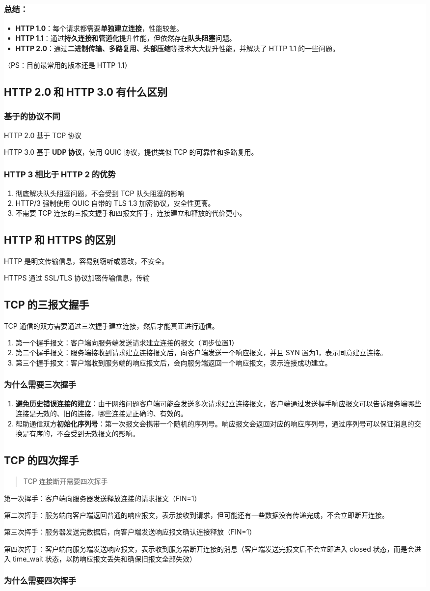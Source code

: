 ### 总结：

- **HTTP 1.0**：每个请求都需要**单独建立连接**，性能较差。
- **HTTP 1.1**：通过**持久连接和管道化**提升性能，但依然存在**队头阻塞**问题。
- **HTTP 2.0**：通过**二进制传输、多路复用、头部压缩**等技术大大提升性能，并解决了 HTTP 1.1 的一些问题。

（PS：目前最常用的版本还是 HTTP 1.1）

## HTTP 2.0 和 HTTP 3.0 有什么区别

### 基于的协议不同

HTTP 2.0 基于 TCP 协议

HTTP 3.0 基于 **UDP 协议**，使用 QUIC 协议，提供类似 TCP 的可靠性和多路复用。

### HTTP 3 相比于 HTTP 2 的优势

1. 彻底解决队头阻塞问题，不会受到 TCP 队头阻塞的影响
2. HTTP/3 强制使用 QUIC 自带的 TLS 1.3 加密协议，安全性更高。
3. 不需要 TCP 连接的三报文握手和四报文挥手，连接建立和释放的代价更小。

## HTTP 和 HTTPS 的区别

HTTP 是明文传输信息，容易别窃听或篡改，不安全。

HTTPS 通过 SSL/TLS 协议加密传输信息，传输

## TCP 的三报文握手

TCP 通信的双方需要通过三次握手建立连接，然后才能真正进行通信。

1. 第一个握手报文：客户端向服务端发送请求建立连接的报文（同步位置1）
2. 第二个握手报文：服务端接收到请求建立连接报文后，向客户端发送一个响应报文，并且 SYN 置为1，表示同意建立连接。
3. 第三个握手报文：客户端收到服务端的响应报文后，会向服务端返回一个响应报文，表示连接成功建立。

### 为什么需要三次握手

1. **避免历史错误连接的建立**：由于网络问题客户端可能会发送多次请求建立连接报文，客户端通过发送握手响应报文可以告诉服务端哪些连接是无效的、旧的连接，哪些连接是正确的、有效的。
2. 帮助通信双方**初始化序列号**：第一次报文会携带一个随机的序列号。响应报文会返回对应的响应序列号，通过序列号可以保证消息的交换是有序的，不会受到无效报文的影响。

## TCP 的四次挥手

> TCP 连接断开需要四次挥手

第一次挥手：客户端向服务器发送释放连接的请求报文（FIN=1）

第二次挥手：服务端向客户端返回普通的响应报文，表示接收到请求，但可能还有一些数据没有传递完成，不会立即断开连接。

第三次挥手：服务器发送完数据后，向客户端发送响应报文确认连接释放（FIN=1）

第四次挥手：客户端向服务端发送响应报文，表示收到服务器断开连接的消息（客户端发送完报文后不会立即进入 closed 状态，而是会进入 time_wait 状态，以防响应报文丢失和确保旧报文全部失效）

### 为什么需要四次挥手
